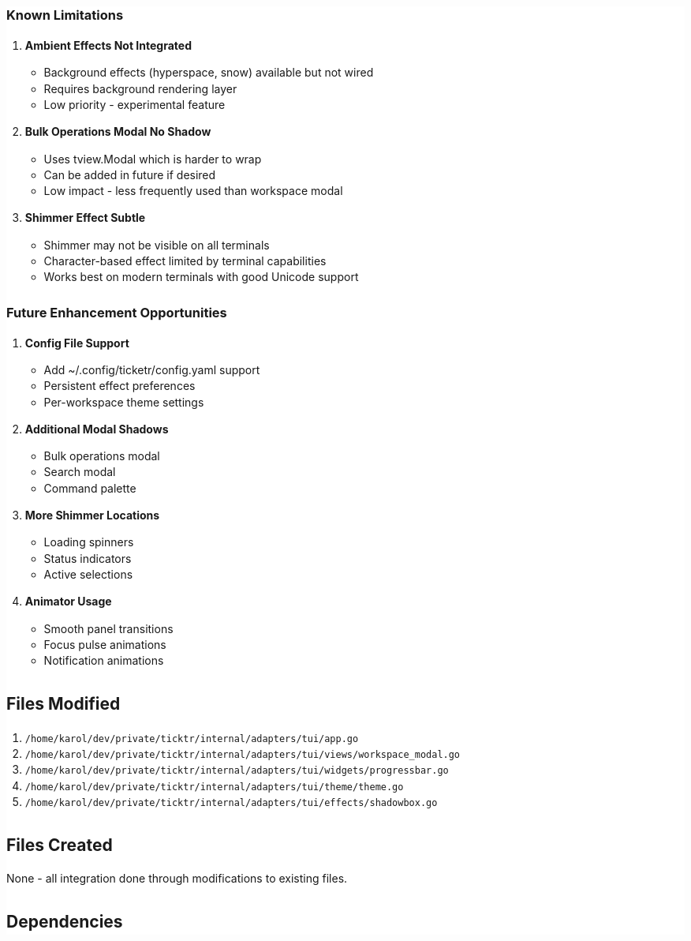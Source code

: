 ### Known Limitations

1. **Ambient Effects Not Integrated**
   - Background effects (hyperspace, snow) available but not wired
   - Requires background rendering layer
   - Low priority - experimental feature

2. **Bulk Operations Modal No Shadow**
   - Uses tview.Modal which is harder to wrap
   - Can be added in future if desired
   - Low impact - less frequently used than workspace modal

3. **Shimmer Effect Subtle**
   - Shimmer may not be visible on all terminals
   - Character-based effect limited by terminal capabilities
   - Works best on modern terminals with good Unicode support

### Future Enhancement Opportunities

1. **Config File Support**
   - Add ~/.config/ticketr/config.yaml support
   - Persistent effect preferences
   - Per-workspace theme settings

2. **Additional Modal Shadows**
   - Bulk operations modal
   - Search modal
   - Command palette

3. **More Shimmer Locations**
   - Loading spinners
   - Status indicators
   - Active selections

4. **Animator Usage**
   - Smooth panel transitions
   - Focus pulse animations
   - Notification animations

## Files Modified

1. `/home/karol/dev/private/ticktr/internal/adapters/tui/app.go`
2. `/home/karol/dev/private/ticktr/internal/adapters/tui/views/workspace_modal.go`
3. `/home/karol/dev/private/ticktr/internal/adapters/tui/widgets/progressbar.go`
4. `/home/karol/dev/private/ticktr/internal/adapters/tui/theme/theme.go`
5. `/home/karol/dev/private/ticktr/internal/adapters/tui/effects/shadowbox.go`

## Files Created

None - all integration done through modifications to existing files.

## Dependencies
